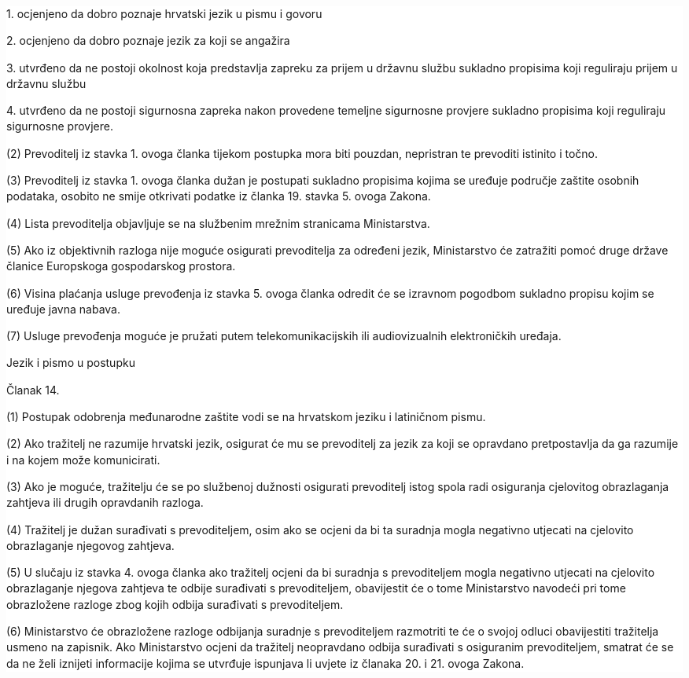 1\. ocjenjeno da dobro poznaje hrvatski jezik u pismu i govoru

2\. ocjenjeno da dobro poznaje jezik za koji se angažira

3\. utvrđeno da ne postoji okolnost koja predstavlja zapreku za prijem u
državnu službu sukladno propisima koji reguliraju prijem u državnu
službu

4\. utvrđeno da ne postoji sigurnosna zapreka nakon provedene temeljne
sigurnosne provjere sukladno propisima koji reguliraju sigurnosne
provjere.

\(2\) Prevoditelj iz stavka 1. ovoga članka tijekom postupka mora biti
pouzdan, nepristran te prevoditi istinito i točno.

\(3\) Prevoditelj iz stavka 1. ovoga članka dužan je postupati sukladno
propisima kojima se uređuje područje zaštite osobnih podataka, osobito
ne smije otkrivati podatke iz članka 19. stavka 5. ovoga Zakona.

\(4\) Lista prevoditelja objavljuje se na službenim mrežnim stranicama
Ministarstva.

\(5\) Ako iz objektivnih razloga nije moguće osigurati prevoditelja za
određeni jezik, Ministarstvo će zatražiti pomoć druge države članice
Europskoga gospodarskog prostora.

\(6\) Visina plaćanja usluge prevođenja iz stavka 5. ovoga članka
odredit će se izravnom pogodbom sukladno propisu kojim se uređuje javna
nabava.

\(7\) Usluge prevođenja moguće je pružati putem telekomunikacijskih ili
audiovizualnih elektroničkih uređaja.

Jezik i pismo u postupku

Članak 14.

\(1\) Postupak odobrenja međunarodne zaštite vodi se na hrvatskom jeziku
i latiničnom pismu.

\(2\) Ako tražitelj ne razumije hrvatski jezik, osigurat će mu se
prevoditelj za jezik za koji se opravdano pretpostavlja da ga razumije i
na kojem može komunicirati.

\(3\) Ako je moguće, tražitelju će se po službenoj dužnosti osigurati
prevoditelj istog spola radi osiguranja cjelovitog obrazlaganja zahtjeva
ili drugih opravdanih razloga.

\(4\) Tražitelj je dužan surađivati s prevoditeljem, osim ako se ocjeni
da bi ta suradnja mogla negativno utjecati na cjelovito obrazlaganje
njegovog zahtjeva.

\(5\) U slučaju iz stavka 4. ovoga članka ako tražitelj ocjeni da bi
suradnja s prevoditeljem mogla negativno utjecati na cjelovito
obrazlaganje njegova zahtjeva te odbije surađivati s prevoditeljem,
obavijestit će o tome Ministarstvo navodeći pri tome obrazložene razloge
zbog kojih odbija surađivati s prevoditeljem.

\(6\) Ministarstvo će obrazložene razloge odbijanja suradnje s
prevoditeljem razmotriti te će o svojoj odluci obavijestiti tražitelja
usmeno na zapisnik. Ako Ministarstvo ocjeni da tražitelj neopravdano
odbija surađivati s osiguranim prevoditeljem, smatrat će se da ne želi
iznijeti informacije kojima se utvrđuje ispunjava li uvjete iz članaka
20. i 21. ovoga Zakona.
